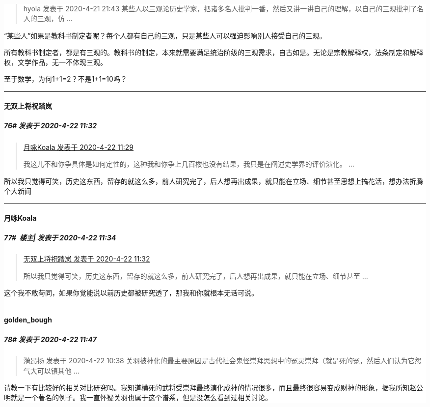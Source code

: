 

<blockquote>hyola 发表于 2020-4-21 21:43
某些人以三观论历史学家，把诸多名人批判一番，然后又讲一讲自己的理解，以自己的三观批判了名人的三观，仿 ...</blockquote>
“某些人”如果是教科书制定者呢？每个人都有自己的三观，只是某些人可以强迫影响别人接受自己的三观。


所有教科书制定者，都是有三观的。教科书的制定，本来就需要满足统治阶级的三观需求，自古如是。无论是宗教解释权，法条制定和解释权，文学作品，无一不体现三观。


至于数学，为何1+1=2？不是1+1=10吗？









-----

####  无双上将祝踏岚  
##### 76#       发表于 2020-4-22 11:32



<blockquote><a href="httphttps://bbs.saraba1st.com/2b/forum.php?mod=redirect&amp;goto=findpost&amp;pid=47162534&amp;ptid=1925359" target="_blank">月咏Koala 发表于 2020-4-22 11:29</a>

我这儿不和你争具体是如何定性的，这种我和你争上几百楼也没有结果，我只是在阐述史学界的评价演化。 ...</blockquote>
所以我只觉得可笑，历史这东西，留存的就这么多，前人研究完了，后人想再出成果，就只能在立场、细节甚至思想上搞花活，想办法折腾个大新闻







-----

####  月咏Koala  
##### 77#         楼主| 发表于 2020-4-22 11:34



<blockquote><a href="httphttps://bbs.saraba1st.com/2b/forum.php?mod=redirect&amp;goto=findpost&amp;pid=47162557&amp;ptid=1925359" target="_blank">无双上将祝踏岚 发表于 2020-4-22 11:32</a>

所以我只觉得可笑，历史这东西，留存的就这么多，前人研究完了，后人想再出成果，就只能在立场、细节甚至 ...</blockquote>
这个我不敢苟同，如果你觉能说以前历史都被研究透了，那我和你就根本无话可说。







-----

####  golden_bough  
##### 78#       发表于 2020-4-22 11:47



<blockquote>漪昂扬 发表于 2020-4-22 10:38
关羽被神化的最主要原因是古代社会鬼怪崇拜思想中的冤灵崇拜（就是死的冤，然后人们认为它怨气大可以镇其他 ...</blockquote>
请教一下有比较好的相关对比研究吗。我知道横死的武将受崇拜最终演化成神的情况很多，而且最终很容易变成财神的形象，据我所知赵公明就是一个著名的例子。我一直怀疑关羽也属于这个谱系，但是没怎么看到过相关讨论。
